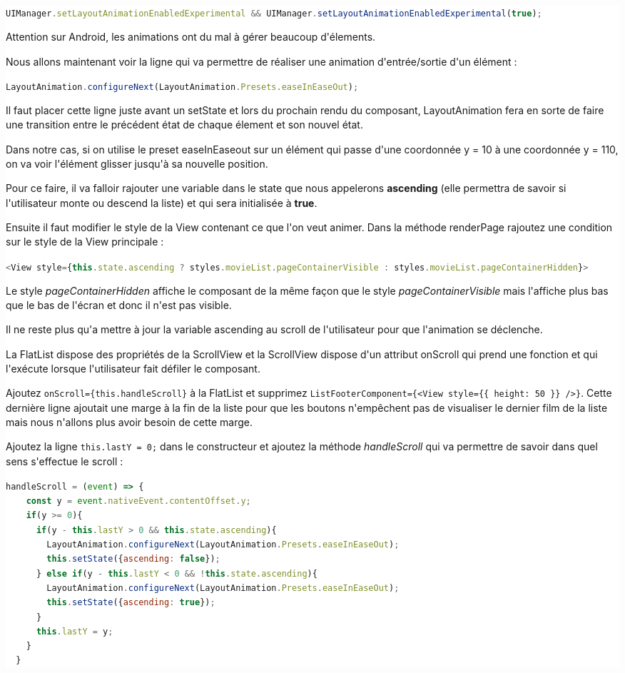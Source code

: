 ```javascript
UIManager.setLayoutAnimationEnabledExperimental && UIManager.setLayoutAnimationEnabledExperimental(true);
```

Attention sur Android, les animations ont du mal à gérer beaucoup d'élements.

Nous allons maintenant voir la ligne qui va permettre de réaliser une animation d'entrée/sortie d'un élément :

```javascript
LayoutAnimation.configureNext(LayoutAnimation.Presets.easeInEaseOut);
```

Il faut placer cette ligne juste avant un setState et lors du prochain rendu du composant, LayoutAnimation fera en sorte de faire une transition entre le précédent état de chaque élement et son nouvel état.

Dans notre cas, si on utilise le preset easeInEaseout sur un élément qui passe d'une coordonnée y = 10 à une coordonnée y = 110, on va voir l'élément glisser jusqu'à sa nouvelle position.

Pour ce faire, il va falloir rajouter une variable dans le state que nous appelerons **ascending** (elle permettra de savoir si l'utilisateur monte ou descend la liste) et qui sera initialisée à **true**.

Ensuite il faut modifier le style de la View contenant ce que l'on veut animer. Dans la méthode renderPage rajoutez une condition sur le style de la View principale :

```javascript
<View style={this.state.ascending ? styles.movieList.pageContainerVisible : styles.movieList.pageContainerHidden}>
```

Le style *pageContainerHidden* affiche le composant de la même façon que le style *pageContainerVisible* mais l'affiche plus bas que le bas de l'écran et donc il n'est pas visible.

Il ne reste plus qu'a mettre à jour la variable ascending au scroll de l'utilisateur pour que l'animation se déclenche.

La FlatList dispose des propriétés de la ScrollView et la ScrollView dispose d'un attribut onScroll qui prend une fonction et qui l'exécute lorsque l'utilisateur fait défiler le composant.

Ajoutez ```onScroll={this.handleScroll}``` à la FlatList et supprimez ```ListFooterComponent={<View style={{ height: 50 }} />}```. Cette dernière ligne ajoutait une marge à la fin de la liste pour que les boutons n'empêchent pas de visualiser le dernier film de la liste mais nous n'allons plus avoir besoin de cette marge.

Ajoutez la ligne ```this.lastY = 0;``` dans le constructeur et ajoutez la méthode *handleScroll* qui va permettre de savoir dans quel sens s'effectue le scroll :

```javascript
handleScroll = (event) => {
    const y = event.nativeEvent.contentOffset.y;
    if(y >= 0){
      if(y - this.lastY > 0 && this.state.ascending){
        LayoutAnimation.configureNext(LayoutAnimation.Presets.easeInEaseOut);
        this.setState({ascending: false});
      } else if(y - this.lastY < 0 && !this.state.ascending){
        LayoutAnimation.configureNext(LayoutAnimation.Presets.easeInEaseOut);
        this.setState({ascending: true});
      }
      this.lastY = y;
    }
  }
```

